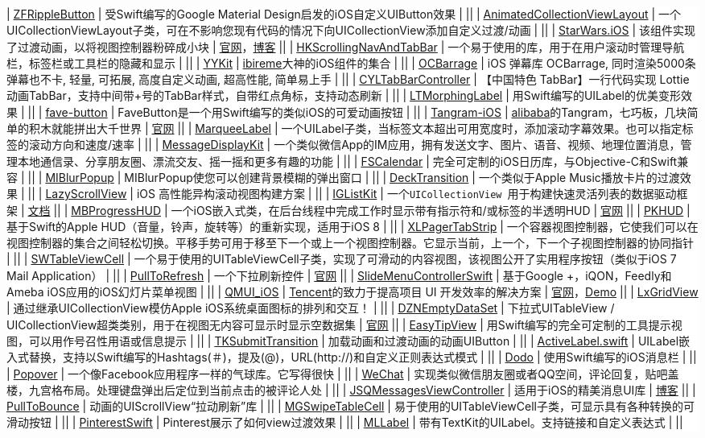 | [ZFRippleButton](https://github.com/zoonooz/ZFRippleButton) | 受Swift编写的Google Material Design启发的iOS自定义UIButton效果 |  ||
| [AnimatedCollectionViewLayout](https://github.com/KelvinJin/AnimatedCollectionViewLayout) | 一个UICollectionViewLayout子类，可在不影响您现有代码的情况下向UICollectionView添加自定义过渡/动画 |  ||
| [StarWars.iOS](https://github.com/Yalantis/StarWars.iOS) | 该组件实现了过渡动画，以将视图控制器粉碎成小块 | [官网](https://yalantis.com/)，[博客](https://yalantis.com/blog/uidynamics-uikit-or-opengl-3-types-of-ios-animations-for-the-star-wars/) ||
| [HKScrollingNavAndTabBar](https://github.com/HustHank/HKScrollingNavAndTabBar) | 一个易于使用的库，用于在用户滚动时管理导航栏，标签栏或工具栏的隐藏和显示 |  ||
| [YYKit](https://github.com/ibireme/YYKit) | [ibireme](https://blog.ibireme.com/)大神的iOS组件的集合 |  ||
| [OCBarrage](https://github.com/w1531724247/OCBarrage) | iOS 弹幕库 OCBarrage, 同时渲染5000条弹幕也不卡, 轻量, 可拓展, 高度自定义动画, 超高性能, 简单易上手 |  ||
| [CYLTabBarController](https://github.com/ChenYilong/CYLTabBarController) | 【中国特色 TabBar】一行代码实现 Lottie 动画TabBar，支持中间带+号的TabBar样式，自带红点角标，支持动态刷新 |  ||
| [LTMorphingLabel](https://github.com/lexrus/LTMorphingLabel) | 用Swift编写的UILabel的优美变形效果 |  ||
| [fave-button](https://github.com/janselv/fave-button) | FaveButton是一个用Swift编写的类似iOS的可爱动画按钮 |  ||
| [Tangram-iOS](https://github.com/alibaba/Tangram-iOS) | [alibaba](https://github.com/alibaba)的Tangram，七巧板，几块简单的积木就能拼出大千世界 | [官网](http://tangram.pingguohe.net/) ||
| [MarqueeLabel](https://github.com/cbpowell/MarqueeLabel) | 一个UILabel子类，当标签文本超出可用宽度时，添加滚动字幕效果。也可以指定标签的滚动方向和速度/速率 |  ||
| [MessageDisplayKit](https://github.com/xhzengAIB/MessageDisplayKit) | 一个类似微信App的IM应用，拥有发送文字、图片、语音、视频、地理位置消息，管理本地通信录、分享朋友圈、漂流交友、摇一摇和更多有趣的功能 |  ||
| [FSCalendar](https://github.com/WenchaoD/FSCalendar) | 完全可定制的iOS日历库，与Objective-C和Swift兼容 |  ||
| [MIBlurPopup](https://github.com/MarioIannotta/MIBlurPopup) | MIBlurPopup使您可以创建背景模糊的弹出窗口 |  ||
| [DeckTransition](https://github.com/HarshilShah/DeckTransition) | 一个类似于Apple Music播放卡片的过渡效果 |  ||
| [LazyScrollView](https://github.com/alibaba/LazyScrollView) | iOS 高性能异构滚动视图构建方案 |  ||
| [IGListKit](https://github.com/Instagram/IGListKit) | 一个`UICollectionView `用于构建快速灵活列表的数据驱动框架 | [文档](https://instagram.github.io/IGListKit/) ||
| [MBProgressHUD](https://github.com/jdg/MBProgressHUD) | 一个iOS嵌入式类，在后台线程中完成工作时显示带有指示符和/或标签的半透明HUD | [官网](http://www.bukovinski.com/) ||
| [PKHUD](https://github.com/pkluz/PKHUD) | 基于Swift的Apple HUD（音量，铃声，旋转等）的重新实现，适用于iOS 8 |  ||
| [XLPagerTabStrip](https://github.com/xmartlabs/XLPagerTabStrip) | 一个容器视图控制器，它使我们可以在视图控制器的集合之间轻松切换。平移手势可用于移至下一个或上一个视图控制器。它显示当前，上一个，下一个子视图控制器的协同指针 |  ||
| [SWTableViewCell](https://github.com/CEWendel/SWTableViewCell) | 一个易于使用的UITableViewCell子类，实现了可滑动的内容视图，该视图公开了实用程序按钮（类似于iOS 7 Mail Application） |  ||
| [PullToRefresh](https://github.com/Yalantis/PullToRefresh) | 一个下拉刷新控件 | [官网](https://yalantis.com/) ||
| [SlideMenuControllerSwift](https://github.com/dekatotoro/SlideMenuControllerSwift) | 基于Google +，iQON，Feedly和Ameba iOS应用的iOS幻灯片菜单视图 |  ||
| [QMUI_iOS](https://github.com/Tencent/QMUI_iOS) | [Tencent](https://github.com/Tencent/)的致力于提高项目 UI 开发效率的解决方案 | [官网](http://qmuiteam.com/ios)，[Demo](https://github.com/QMUI/QMUIDemo_iOS) ||
| [LxGridView](https://github.com/DeveloperLx/LxGridView) | 通过继承UICollectionView模仿Apple iOS系统桌面图标的排列和交互！ |  ||
| [DZNEmptyDataSet](https://github.com/dzenbot/DZNEmptyDataSet) | 下拉式UITableView / UICollectionView超类类别，用于在视图无内容可显示时显示空数据集 | [官网](https://www.cocoacontrols.com/controls/dznemptydataset) ||
| [EasyTipView](https://github.com/teodorpatras/EasyTipView) | 用Swift编写的完全可定制的工具提示视图，可以用作号召性用语或信息提示 |  ||
| [TKSubmitTransition](https://github.com/entotsu/TKSubmitTransition) | 加载动画和过渡动画的动画UIButton |  ||
| [ActiveLabel.swift](https://github.com/optonaut/ActiveLabel.swift) | UILabel嵌入式替换，支持以Swift编写的Hashtags(＃)，提及(@)，URL(http://)和自定义正则表达式模式 |  ||
| [Dodo](https://github.com/evgenyneu/Dodo) | 使用Swift编写的iOS消息栏 |  ||
| [Popover](https://github.com/corin8823/Popover) | 一个像Facebook应用程序一样的气球库。它写得很快 |  ||
| [WeChat](https://github.com/zhengwenming/WeChat) | 实现类似微信朋友圈或者QQ空间，评论回复，贴吧盖楼，九宫格布局。处理键盘弹出后定位到当前点击的被评论人处 |  ||
| [JSQMessagesViewController](https://github.com/jessesquires/JSQMessagesViewController) | 适用于iOS的精美消息UI库 | [博客](https://www.jessesquires.com/blog/officially-deprecating-jsqmessagesviewcontroller/) ||
| [PullToBounce](https://github.com/entotsu/PullToBounce) | 动画的UIScrollView“拉动刷新”库 |  ||
| [MGSwipeTableCell](https://github.com/MortimerGoro/MGSwipeTableCell) | 易于使用的UITableViewCell子类，可显示具有各种转换的可滑动按钮 |  ||
| [PinterestSwift](https://github.com/demonnico/PinterestSwift) | Pinterest展示了如何view过渡效果 |  ||
| [MLLabel](https://github.com/molon/MLLabel) | 带有TextKit的UILabel。支持链接和自定义表达式 |  ||